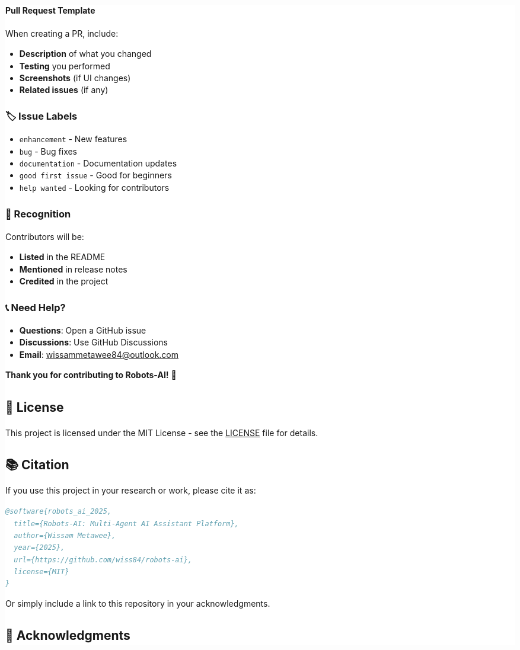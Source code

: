 #### **Pull Request Template**
When creating a PR, include:
- **Description** of what you changed
- **Testing** you performed
- **Screenshots** (if UI changes)
- **Related issues** (if any)

### 🏷️ Issue Labels

- `enhancement` - New features
- `bug` - Bug fixes
- `documentation` - Documentation updates
- `good first issue` - Good for beginners
- `help wanted` - Looking for contributors

### 🎉 Recognition

Contributors will be:
- **Listed** in the README
- **Mentioned** in release notes
- **Credited** in the project

### 📞 Need Help?

- **Questions**: Open a GitHub issue
- **Discussions**: Use GitHub Discussions
- **Email**: wissammetawee84@outlook.com

**Thank you for contributing to Robots-AI!** 🚀

## 📄 License

This project is licensed under the MIT License - see the [LICENSE](LICENSE) file for details.

## 📚 Citation

If you use this project in your research or work, please cite it as:

```bibtex
@software{robots_ai_2025,
  title={Robots-AI: Multi-Agent AI Assistant Platform},
  author={Wissam Metawee},
  year={2025},
  url={https://github.com/wiss84/robots-ai},
  license={MIT}
}
```

Or simply include a link to this repository in your acknowledgments.

## 🙏 Acknowledgments
